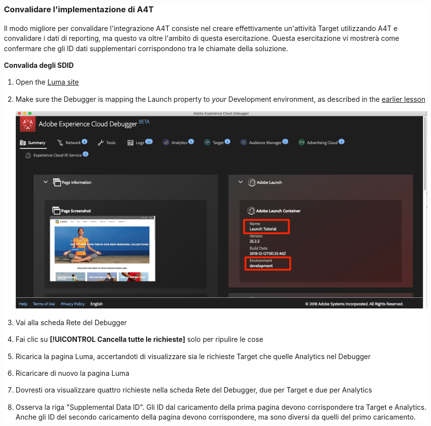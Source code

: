 ### Convalidare l'implementazione di A4T

Il modo migliore per convalidare l'integrazione A4T consiste nel creare effettivamente un'attività Target utilizzando A4T e convalidare i dati di reporting, ma questo va oltre l'ambito di questa esercitazione. Questa esercitazione vi mostrerà come confermare che gli ID dati supplementari corrispondono tra le chiamate della soluzione.

**Convalida degli SDID**

1. Open the [Luma site](https://luma.enablementadobe.com/content/luma/us/en.html)

1. Make sure the Debugger is mapping the Launch property to *your* Development environment, as described in the [earlier lesson](launch-switch-environments.md)

   ![L'ambiente di sviluppo Launch mostrato in Debugger](images/switchEnvironments-debuggerOnWeRetail.png)

1. Vai alla scheda Rete del Debugger

1. Fai clic su **[!UICONTROL Cancella tutte le richieste]** solo per ripulire le cose

1. Ricarica la pagina Luma, accertandoti di visualizzare sia le richieste Target che quelle Analytics nel Debugger

1. Ricaricare di nuovo la pagina Luma

1. Dovresti ora visualizzare quattro richieste nella scheda Rete del Debugger, due per Target e due per Analytics

1. Osserva la riga "Supplemental Data ID". Gli ID dal caricamento della prima pagina devono corrispondere tra Target e Analytics. Anche gli ID del secondo caricamento della pagina devono corrispondere, ma sono diversi da quelli del primo caricamento.
